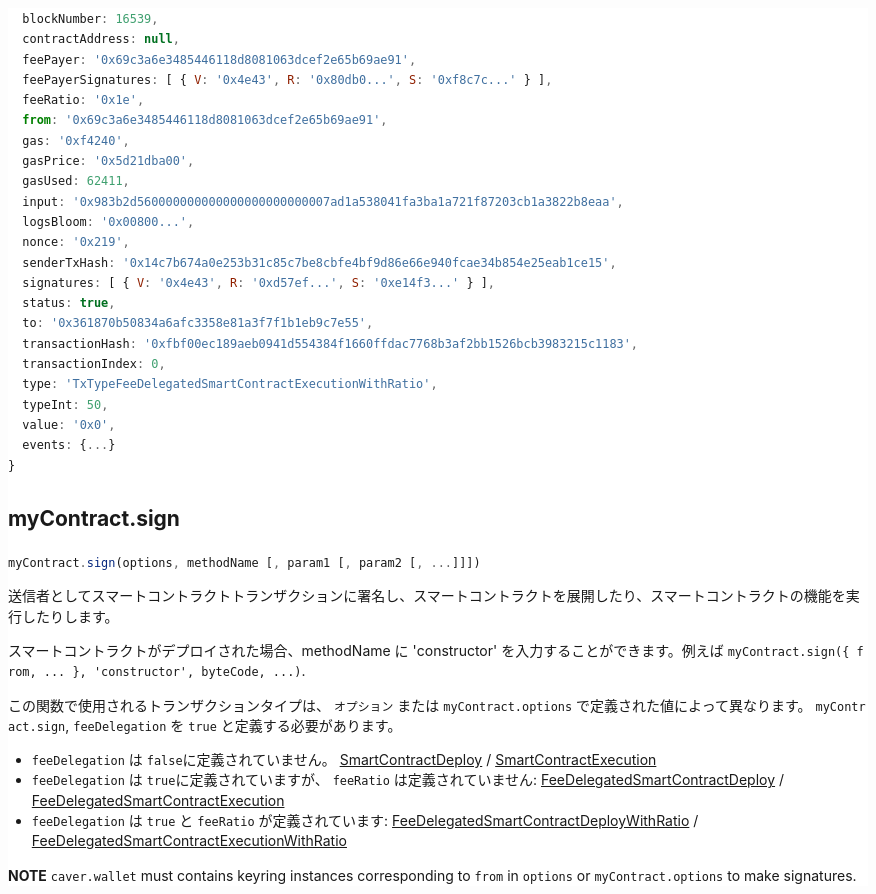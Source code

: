 ```javascript
  blockNumber: 16539,
  contractAddress: null,
  feePayer: '0x69c3a6e3485446118d8081063dcef2e65b69ae91',
  feePayerSignatures: [ { V: '0x4e43', R: '0x80db0...', S: '0xf8c7c...' } ],
  feeRatio: '0x1e',
  from: '0x69c3a6e3485446118d8081063dcef2e65b69ae91',
  gas: '0xf4240',
  gasPrice: '0x5d21dba00',
  gasUsed: 62411,
  input: '0x983b2d560000000000000000000000007ad1a538041fa3ba1a721f87203cb1a3822b8eaa',
  logsBloom: '0x00800...',
  nonce: '0x219',
  senderTxHash: '0x14c7b674a0e253b31c85c7be8cbfe4bf9d86e66e940fcae34b854e25eab1ce15',
  signatures: [ { V: '0x4e43', R: '0xd57ef...', S: '0xe14f3...' } ],
  status: true,
  to: '0x361870b50834a6afc3358e81a3f7f1b1eb9c7e55',
  transactionHash: '0xfbf00ec189aeb0941d554384f1660ffdac7768b3af2bb1526bcb3983215c1183',
  transactionIndex: 0,
  type: 'TxTypeFeeDelegatedSmartContractExecutionWithRatio',
  typeInt: 50,
  value: '0x0',
  events: {...}
}
```

## myContract.sign <a href="#mycontract-sign" id="mycontract-sign"></a>

```javascript
myContract.sign(options, methodName [, param1 [, param2 [, ...]]])
```

送信者としてスマートコントラクトトランザクションに署名し、スマートコントラクトを展開したり、スマートコントラクトの機能を実行したりします。

スマートコントラクトがデプロイされた場合、methodName に 'constructor' を入力することができます。例えば `myContract.sign({ from, ... }, 'constructor', byteCode, ...)`.

この関数で使用されるトランザクションタイプは、 `オプション` または `myContract.options` で定義された値によって異なります。 `myContract.sign`, `feeDelegation` を `true` と定義する必要があります。

* `feeDelegation` は `false`に定義されていません。 [SmartContractDeploy](caver.transaction/basic.md#smartcontractdeploy) / [SmartContractExecution](caver.transaction/basic.md#smartcontractexecution)
* `feeDelegation` は `true`に定義されていますが、 `feeRatio` は定義されていません: [FeeDelegatedSmartContractDeploy](caver.transaction/fee-delegation.md#feedelegatedsmartcontractdeploy) / [FeeDelegatedSmartContractExecution](caver.transaction/fee-delegation.md#feedelegatedsmartcontractexecution)
* `feeDelegation` は `true` と `feeRatio` が定義されています: [FeeDelegatedSmartContractDeployWithRatio](caver.transaction/partial-fee-delegation.md#feedelegatedsmartcontractdeploywithratio) / [FeeDelegatedSmartContractExecutionWithRatio](caver.transaction/partial-fee-delegation.md#feedelegatedsmartcontractexecutionwithratio)

**NOTE** `caver.wallet` must contains keyring instances corresponding to `from` in `options` or `myContract.options` to make signatures.
